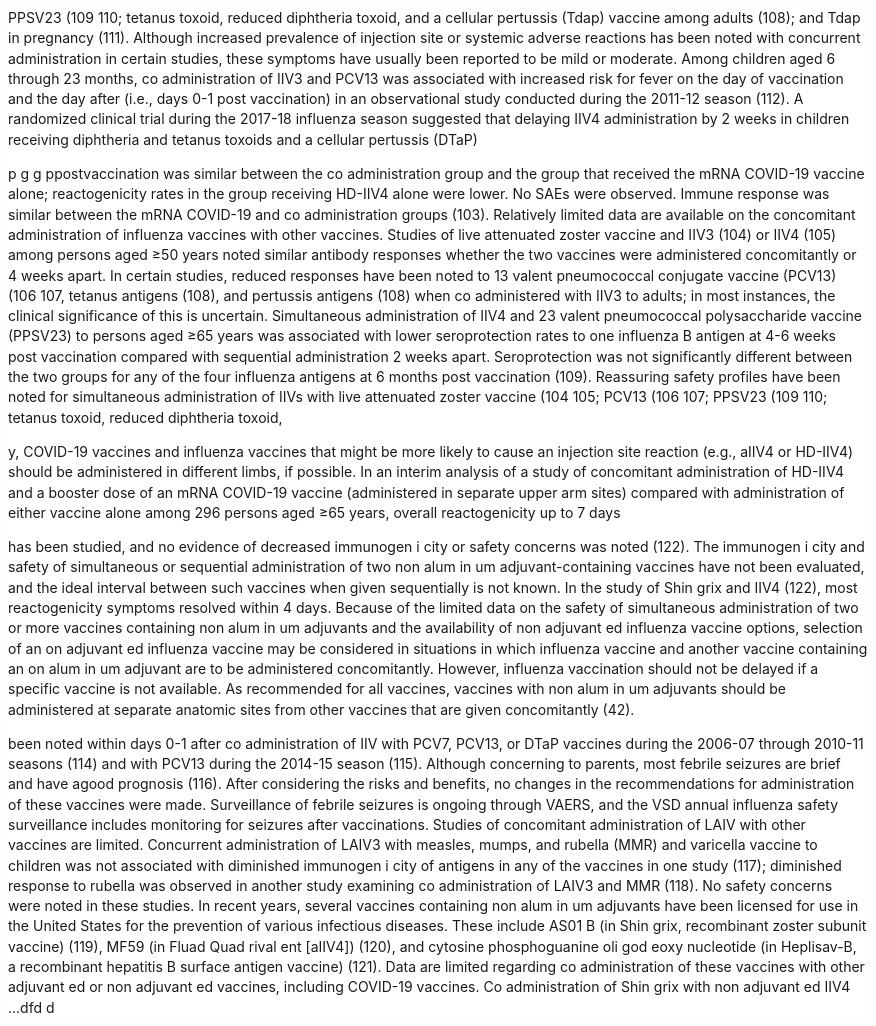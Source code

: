 PPSV23 (109 110; tetanus toxoid, reduced diphtheria toxoid, and a cellular pertussis (Tdap) vaccine among adults (108); and Tdap in pregnancy (111). Although increased prevalence of injection site or systemic adverse reactions has been noted with concurrent administration in certain studies, these symptoms have usually been reported to be mild or moderate. Among children aged 6 through 23 months, co administration of IIV3 and PCV13 was associated with increased risk for fever on the day of vaccination and the day after (i.e., days 0-1 post vaccination) in an observational study conducted during the 2011-12 season (112). A randomized clinical trial during the 2017-18 influenza season suggested that delaying IIV4 administration by 2 weeks in children receiving diphtheria and tetanus toxoids and a cellular pertussis (DTaP)

p g g ppostvaccination was similar between the co administration group and the group that received the mRNA COVID-19 vaccine alone; reactogenicity rates in the group receiving HD-IIV4 alone were lower. No SAEs were observed. Immune response was similar between the mRNA COVID-19 and co administration groups (103). Relatively limited data are available on the concomitant administration of influenza vaccines with other vaccines. Studies of live attenuated zoster vaccine and IIV3 (104) or IIV4 (105) among persons aged ≥50 years noted similar antibody responses whether the two vaccines were administered concomitantly or 4 weeks apart. In certain studies, reduced responses have been noted to 13 valent pneumococcal conjugate vaccine (PCV13) (106 107, tetanus antigens (108), and pertussis antigens (108) when co administered with IIV3 to adults; in most instances, the clinical significance of this is uncertain. Simultaneous administration of IIV4 and 23 valent pneumococcal polysaccharide vaccine (PPSV23) to persons aged ≥65 years was associated with lower seroprotection rates to one influenza B antigen at 4-6 weeks post vaccination compared with sequential administration 2 weeks apart. Seroprotection was not significantly different between the two groups for any of the four influenza antigens at 6 months post vaccination (109). Reassuring safety profiles have been noted for simultaneous administration of IIVs with live attenuated zoster vaccine (104 105; PCV13 (106 107; PPSV23 (109 110; tetanus toxoid, reduced diphtheria toxoid,

y, COVID-19 vaccines and influenza vaccines that might be more likely to cause an injection site reaction (e.g., aIIV4 or HD-IIV4) should be administered in different limbs, if possible. In an interim analysis of a study of concomitant administration of HD-IIV4 and a booster dose of an mRNA COVID-19 vaccine (administered in separate upper arm sites) compared with administration of either vaccine alone among 296 persons aged ≥65 years, overall reactogenicity up to 7 days

has been studied, and no evidence of decreased immunogen i city or safety concerns was noted (122). The immunogen i city and safety of simultaneous or sequential administration of two non alum in um adjuvant-containing vaccines have not been evaluated, and the ideal interval between such vaccines when given sequentially is not known. In the study of Shin grix and IIV4 (122), most reactogenicity symptoms resolved within 4 days. Because of the limited data on the safety of simultaneous administration of two or more vaccines containing non alum in um adjuvants and the availability of non adjuvant ed influenza vaccine options, selection of an on adjuvant ed influenza vaccine may be considered in situations in which influenza vaccine and another vaccine containing an on alum in um adjuvant are to be administered concomitantly. However, influenza vaccination should not be delayed if a specific vaccine is not available. As recommended for all vaccines, vaccines with non alum in um adjuvants should be administered at separate anatomic sites from other vaccines that are given concomitantly (42).

been noted within days 0-1 after co administration of IIV with PCV7, PCV13, or DTaP vaccines during the 2006-07 through 2010-11 seasons (114) and with PCV13 during the 2014-15 season (115). Although concerning to parents, most febrile seizures are brief and have agood prognosis (116). After considering the risks and benefits, no changes in the recommendations for administration of these vaccines were made. Surveillance of febrile seizures is ongoing through VAERS, and the VSD annual influenza safety surveillance includes monitoring for seizures after vaccinations. Studies of concomitant administration of LAIV with other vaccines are limited. Concurrent administration of LAIV3 with measles, mumps, and rubella (MMR) and varicella vaccine to children was not associated with diminished immunogen i city of antigens in any of the vaccines in one study (117); diminished response to rubella was observed in another study examining co administration of LAIV3 and MMR (118). No safety concerns were noted in these studies. In recent years, several vaccines containing non alum in um adjuvants have been licensed for use in the United States for the prevention of various infectious diseases. These include AS01 B (in Shin grix, recombinant zoster subunit vaccine) (119), MF59 (in Fluad Quad rival ent [aIIV4]) (120), and cytosine phosphoguanine oli god eoxy nucleotide (in Heplisav-B, a recombinant hepatitis B surface antigen vaccine) (121). Data are limited regarding co administration of these vaccines with other adjuvant ed or non adjuvant ed vaccines, including COVID-19 vaccines. Co administration of Shin grix with non adjuvant ed IIV4 ...dfd d

